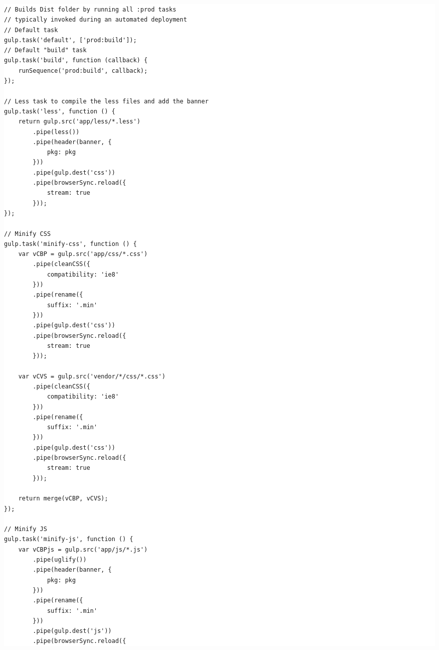 ```
// Builds Dist folder by running all :prod tasks
// typically invoked during an automated deployment
// Default task
gulp.task('default', ['prod:build']);
// Default "build" task
gulp.task('build', function (callback) {
    runSequence('prod:build', callback);
});

// Less task to compile the less files and add the banner
gulp.task('less', function () {
    return gulp.src('app/less/*.less')
        .pipe(less())
        .pipe(header(banner, {
            pkg: pkg
        }))
        .pipe(gulp.dest('css'))
        .pipe(browserSync.reload({
            stream: true
        }));
});

// Minify CSS
gulp.task('minify-css', function () {
    var vCBP = gulp.src('app/css/*.css')
        .pipe(cleanCSS({
            compatibility: 'ie8'
        }))
        .pipe(rename({
            suffix: '.min'
        }))
        .pipe(gulp.dest('css'))
        .pipe(browserSync.reload({
            stream: true
        }));

    var vCVS = gulp.src('vendor/*/css/*.css')
        .pipe(cleanCSS({
            compatibility: 'ie8'
        }))
        .pipe(rename({
            suffix: '.min'
        }))
        .pipe(gulp.dest('css'))
        .pipe(browserSync.reload({
            stream: true
        }));

    return merge(vCBP, vCVS);
});

// Minify JS
gulp.task('minify-js', function () {
    var vCBPjs = gulp.src('app/js/*.js')
        .pipe(uglify())
        .pipe(header(banner, {
            pkg: pkg
        }))
        .pipe(rename({
            suffix: '.min'
        }))
        .pipe(gulp.dest('js'))
        .pipe(browserSync.reload({
```